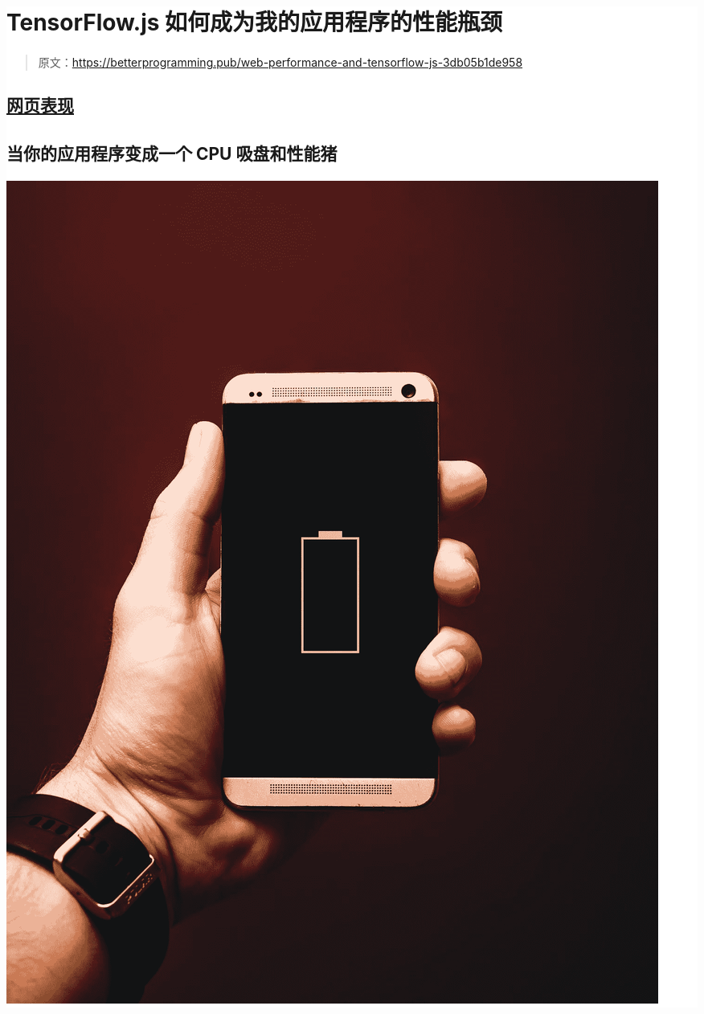 # TensorFlow.js 如何成为我的应用程序的性能瓶颈

> 原文：<https://betterprogramming.pub/web-performance-and-tensorflow-js-3db05b1de958>

## [网页表现](https://rakiabensassi.medium.com/list/software-engineering-7a179a23ebfd)

## 当你的应用程序变成一个 CPU 吸盘和性能猪

![](img/9972f666e1fc2fb44acdd5e7e2e38560.png)

